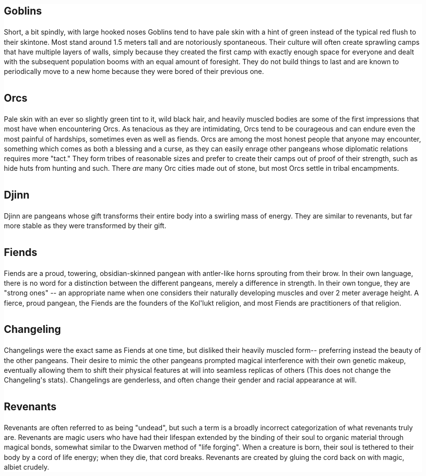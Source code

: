 ## Goblins

Short, a bit spindly, with large hooked noses Goblins tend to have pale skin with a hint of green instead of the typical red flush to their skintone. Most stand around 1.5 meters tall and are notoriously spontaneous. Their culture will often create sprawling camps that have multiple layers of walls, simply because they created the first camp with exactly enough space for everyone and dealt with the subsequent population booms with an equal amount of foresight. They do not build things to last and are known to periodically move to a new home because they were bored of their previous one.

## Orcs

Pale skin with an ever so slightly green tint to it, wild black hair, and heavily muscled bodies are some of the first impressions that most have when encountering Orcs. As tenacious as they are intimidating, Orcs tend to be courageous and can endure even the most painful of hardships, sometimes even as well as fiends. Orcs are among the most honest people that anyone may encounter, something which comes as both a blessing and a curse, as they can easily enrage other pangeans whose diplomatic relations requires more "tact." They form tribes of reasonable sizes and prefer to create their camps out of proof of their strength, such as hide huts from hunting and such. There *are* many Orc cities made out of stone, but most Orcs settle in tribal encampments.

## Djinn

Djinn are pangeans whose gift transforms their entire body into a swirling mass of energy. They are similar to revenants, but far more stable as they were transformed by their gift.

## Fiends

Fiends are a proud, towering, obsidian-skinned pangean with antler-like horns sprouting from their brow. In their own language, there is no word for a distinction between the different pangeans, merely a difference in strength. In their own tongue, they are "strong ones" -- an appropriate name when one considers their naturally developing muscles and over 2 meter average height. A fierce, proud pangean, the Fiends are the founders of the Kol'lukt religion, and most Fiends are practitioners of that religion.

## Changeling

Changelings were the exact same as Fiends at one time, but disliked their heavily muscled form-- preferring instead the beauty of the other pangeans. Their desire to mimic the other pangeans prompted magical interference with their own genetic makeup, eventually allowing them to shift their physical features at will into seamless replicas of others (This does not change the Changeling's stats). Changelings are genderless, and often change their gender and racial appearance at will.

## Revenants

Revenants are often referred to as being "undead", but such a term is a broadly incorrect categorization of what revenants truly are. Revenants are magic users who have had their lifespan extended by the binding of their soul to organic material through magical bonds, somewhat similar to the Dwarven method of "life forging". When a creature is born, their soul is tethered to their body by a cord of life energy; when they die, that cord breaks. Revenants are created by gluing the cord back on with magic, albiet crudely. 
